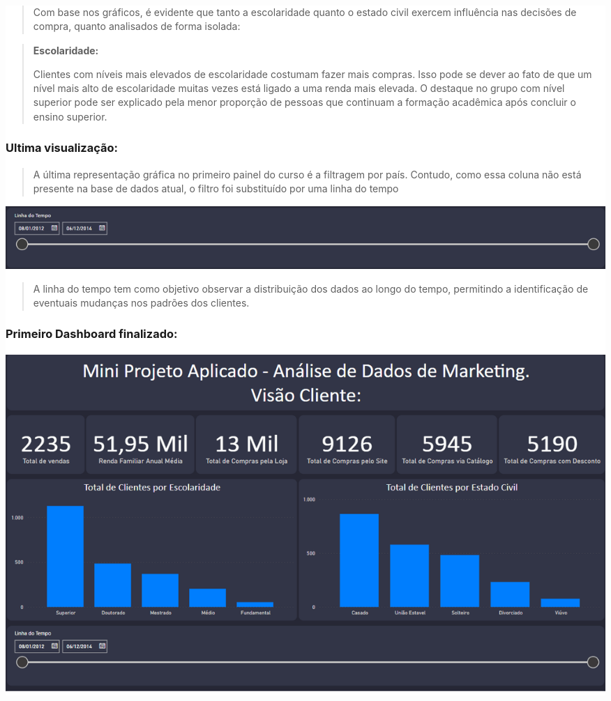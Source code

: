 > Com base nos gráficos, é evidente que tanto a escolaridade quanto o estado civil exercem influência nas decisões de compra, quanto analisados de forma isolada:

> **Escolaridade:**
> 
> Clientes com níveis mais elevados de escolaridade costumam fazer mais compras. Isso pode se dever ao fato de que um nível mais alto de escolaridade muitas vezes está ligado a uma renda mais elevada. O destaque no grupo com nível superior pode ser explicado pela menor proporção de pessoas que continuam a formação acadêmica após concluir o ensino superior.

### Ultima visualização:

> A última representação gráfica no primeiro painel do curso é a filtragem por país. Contudo, como essa coluna não está presente na base de dados atual, o filtro foi substituído por uma linha do tempo

![linha do tempo](https://github.com/VanJoaoPedro/PowerBi_MarketingData/blob/main/Arquivos/linha_tempo.png)

> A linha do tempo tem como objetivo observar a distribuição dos dados ao longo do tempo, permitindo a identificação de eventuais mudanças nos padrões dos clientes.

### Primeiro Dashboard finalizado:

![Visao_Cliente](https://github.com/VanJoaoPedro/PowerBi_MarketingData/blob/main/Arquivos/Visao_cliente.gif)
